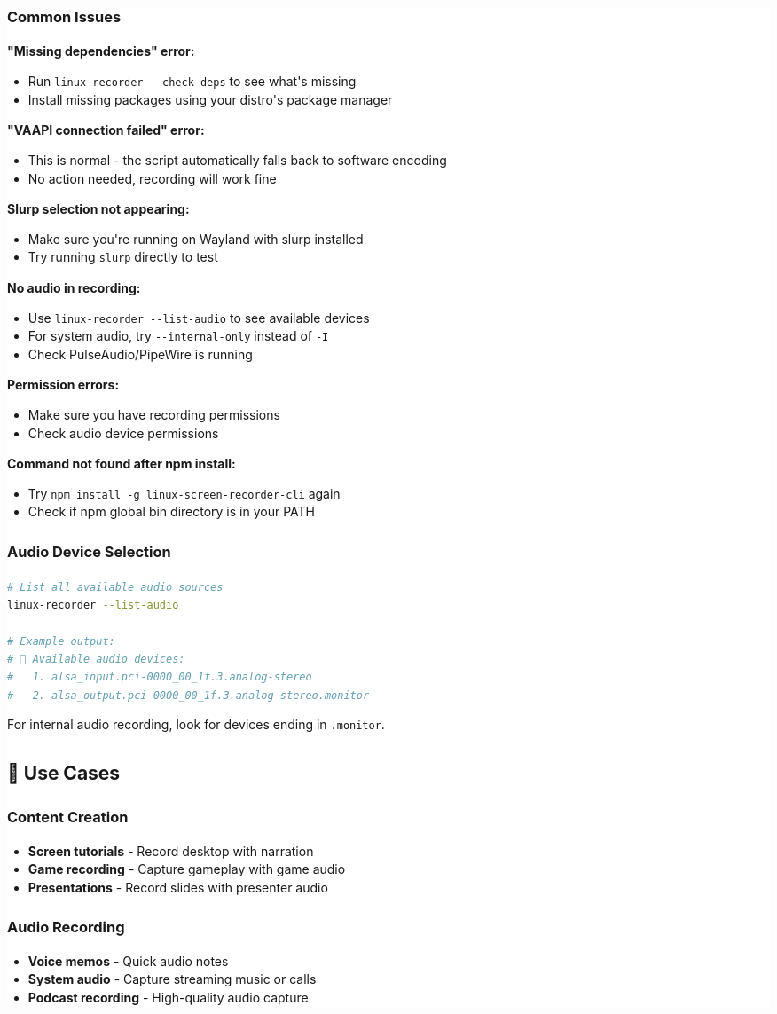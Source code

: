 ### Common Issues

**"Missing dependencies" error:**
- Run `linux-recorder --check-deps` to see what's missing
- Install missing packages using your distro's package manager

**"VAAPI connection failed" error:**
- This is normal - the script automatically falls back to software encoding
- No action needed, recording will work fine

**Slurp selection not appearing:**
- Make sure you're running on Wayland with slurp installed
- Try running `slurp` directly to test

**No audio in recording:**
- Use `linux-recorder --list-audio` to see available devices
- For system audio, try `--internal-only` instead of `-I`
- Check PulseAudio/PipeWire is running

**Permission errors:**
- Make sure you have recording permissions
- Check audio device permissions

**Command not found after npm install:**
- Try `npm install -g linux-screen-recorder-cli` again
- Check if npm global bin directory is in your PATH

### Audio Device Selection

```bash
# List all available audio sources
linux-recorder --list-audio

# Example output:
# 🎵 Available audio devices:
#   1. alsa_input.pci-0000_00_1f.3.analog-stereo
#   2. alsa_output.pci-0000_00_1f.3.analog-stereo.monitor
```

For internal audio recording, look for devices ending in `.monitor`.

## 🎯 Use Cases

### Content Creation
- **Screen tutorials** - Record desktop with narration
- **Game recording** - Capture gameplay with game audio
- **Presentations** - Record slides with presenter audio

### Audio Recording
- **Voice memos** - Quick audio notes
- **System audio** - Capture streaming music or calls  
- **Podcast recording** - High-quality audio capture
